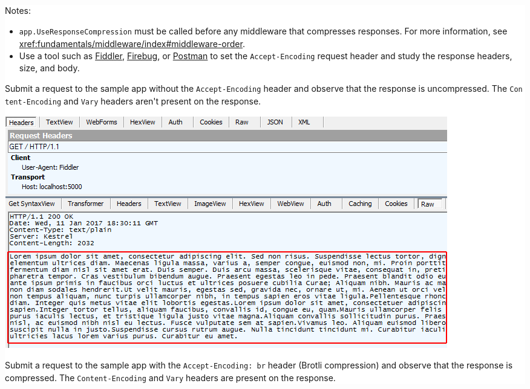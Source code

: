 Notes:

* `app.UseResponseCompression` must be called before any middleware that compresses responses. For more information, see <xref:fundamentals/middleware/index#middleware-order>.
* Use a tool such as [Fiddler](https://www.telerik.com/fiddler), [Firebug](https://getfirebug.com/), or [Postman](https://www.getpostman.com/) to set the `Accept-Encoding` request header and study the response headers, size, and body.

Submit a request to the sample app without the `Accept-Encoding` header and observe that the response is uncompressed. The `Content-Encoding` and `Vary` headers aren't present on the response.

![Fiddler window showing result of a request without the Accept-Encoding header. The response isn't compressed.](response-compression/_static/request-uncompressed.png)

Submit a request to the sample app with the `Accept-Encoding: br` header (Brotli compression) and observe that the response is compressed. The `Content-Encoding` and `Vary` headers are present on the response.
